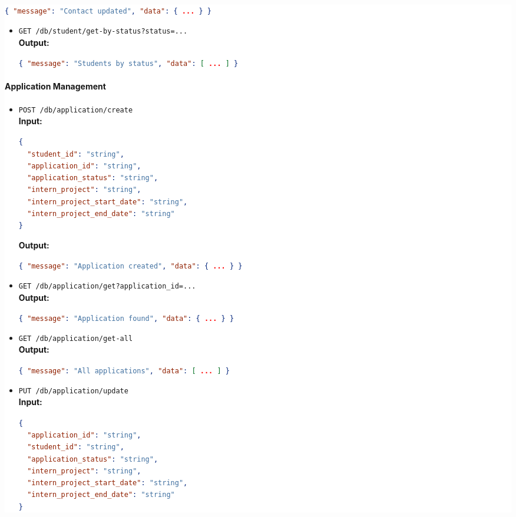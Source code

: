   ```json
  { "message": "Contact updated", "data": { ... } }
  ```

- `GET /db/student/get-by-status?status=...`  
  **Output:**
  ```json
  { "message": "Students by status", "data": [ ... ] }
  ```

#### Application Management

- `POST /db/application/create`  
  **Input:**

  ```json
  {
    "student_id": "string",
    "application_id": "string",
    "application_status": "string",
    "intern_project": "string",
    "intern_project_start_date": "string",
    "intern_project_end_date": "string"
  }
  ```

  **Output:**

  ```json
  { "message": "Application created", "data": { ... } }
  ```

- `GET /db/application/get?application_id=...`  
  **Output:**

  ```json
  { "message": "Application found", "data": { ... } }
  ```

- `GET /db/application/get-all`  
  **Output:**

  ```json
  { "message": "All applications", "data": [ ... ] }
  ```

- `PUT /db/application/update`  
  **Input:**

  ```json
  {
    "application_id": "string",
    "student_id": "string",
    "application_status": "string",
    "intern_project": "string",
    "intern_project_start_date": "string",
    "intern_project_end_date": "string"
  }
  ```
